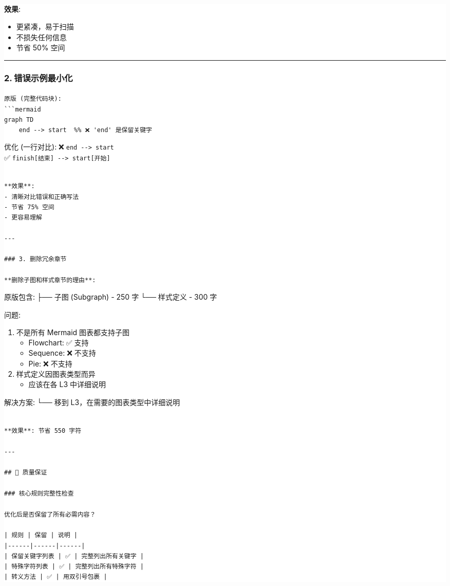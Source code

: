**效果**:

- 更紧凑，易于扫描
- 不损失任何信息
- 节省 50% 空间

---

### 2. 错误示例最小化

````
原版 (完整代码块):
```mermaid
graph TD
    end --> start  %% ❌ 'end' 是保留关键字
````

优化 (一行对比):
❌ `end --> start`  
✅ `finish[结束] --> start[开始]`

```

**效果**:
- 清晰对比错误和正确写法
- 节省 75% 空间
- 更容易理解

---

### 3. 删除冗余章节

**删除子图和样式章节的理由**:

```

原版包含:
├── 子图 (Subgraph) - 250 字
└── 样式定义 - 300 字

问题:

1. 不是所有 Mermaid 图表都支持子图
   - Flowchart: ✅ 支持
   - Sequence: ❌ 不支持
   - Pie: ❌ 不支持
2. 样式定义因图表类型而异
   - 应该在各 L3 中详细说明

解决方案:
└── 移到 L3，在需要的图表类型中详细说明

```

**效果**: 节省 550 字符

---

## 🧪 质量保证

### 核心规则完整性检查

优化后是否保留了所有必需内容？

| 规则 | 保留 | 说明 |
|------|------|------|
| 保留关键字列表 | ✅ | 完整列出所有关键字 |
| 特殊字符列表 | ✅ | 完整列出所有特殊字符 |
| 转义方法 | ✅ | 用双引号包裹 |
```